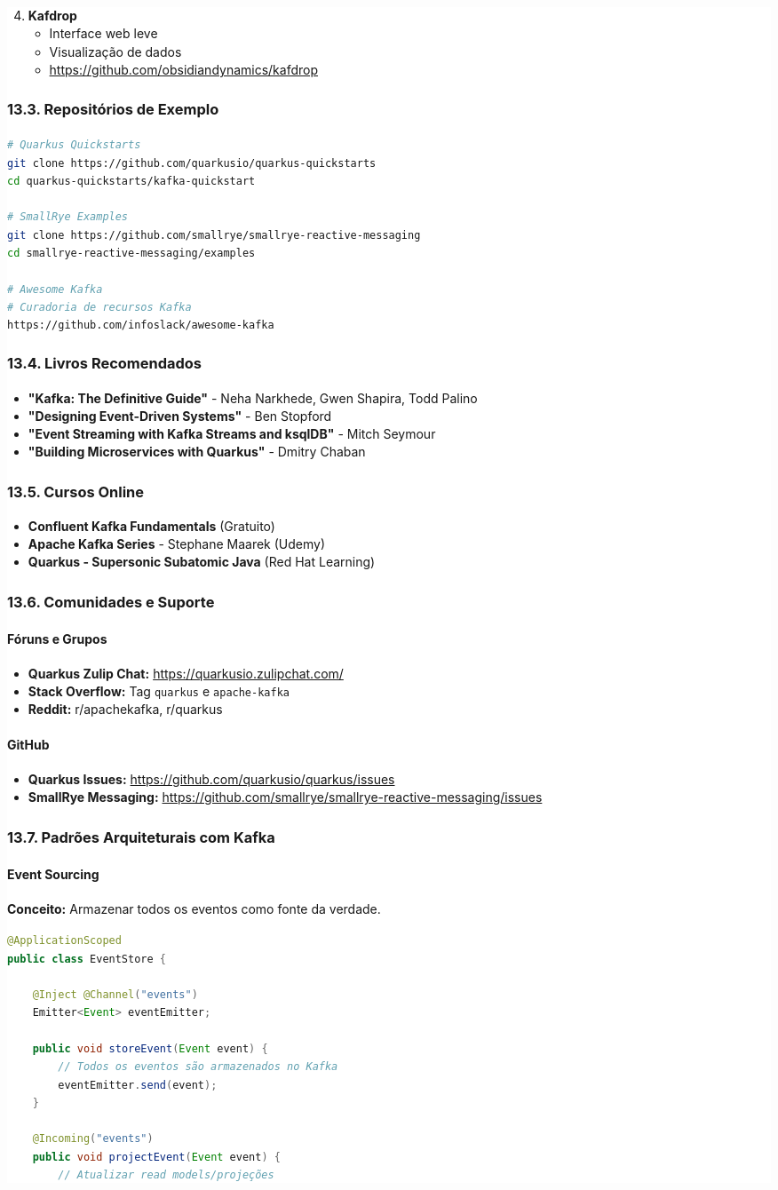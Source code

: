 4. **Kafdrop**
   - Interface web leve
   - Visualização de dados
   - https://github.com/obsidiandynamics/kafdrop

### 13.3. Repositórios de Exemplo

```bash
# Quarkus Quickstarts
git clone https://github.com/quarkusio/quarkus-quickstarts
cd quarkus-quickstarts/kafka-quickstart

# SmallRye Examples
git clone https://github.com/smallrye/smallrye-reactive-messaging
cd smallrye-reactive-messaging/examples

# Awesome Kafka
# Curadoria de recursos Kafka
https://github.com/infoslack/awesome-kafka
```

### 13.4. Livros Recomendados

- **"Kafka: The Definitive Guide"** - Neha Narkhede, Gwen Shapira, Todd Palino
- **"Designing Event-Driven Systems"** - Ben Stopford
- **"Event Streaming with Kafka Streams and ksqlDB"** - Mitch Seymour
- **"Building Microservices with Quarkus"** - Dmitry Chaban

### 13.5. Cursos Online

- **Confluent Kafka Fundamentals** (Gratuito)
- **Apache Kafka Series** - Stephane Maarek (Udemy)
- **Quarkus - Supersonic Subatomic Java** (Red Hat Learning)

### 13.6. Comunidades e Suporte

#### Fóruns e Grupos
- **Quarkus Zulip Chat:** https://quarkusio.zulipchat.com/
- **Stack Overflow:** Tag `quarkus` e `apache-kafka`
- **Reddit:** r/apachekafka, r/quarkus

#### GitHub
- **Quarkus Issues:** https://github.com/quarkusio/quarkus/issues
- **SmallRye Messaging:** https://github.com/smallrye/smallrye-reactive-messaging/issues

### 13.7. Padrões Arquiteturais com Kafka

#### Event Sourcing
**Conceito:** Armazenar todos os eventos como fonte da verdade.

```java
@ApplicationScoped
public class EventStore {
    
    @Inject @Channel("events") 
    Emitter<Event> eventEmitter;
    
    public void storeEvent(Event event) {
        // Todos os eventos são armazenados no Kafka
        eventEmitter.send(event);
    }
    
    @Incoming("events")
    public void projectEvent(Event event) {
        // Atualizar read models/projeções
```